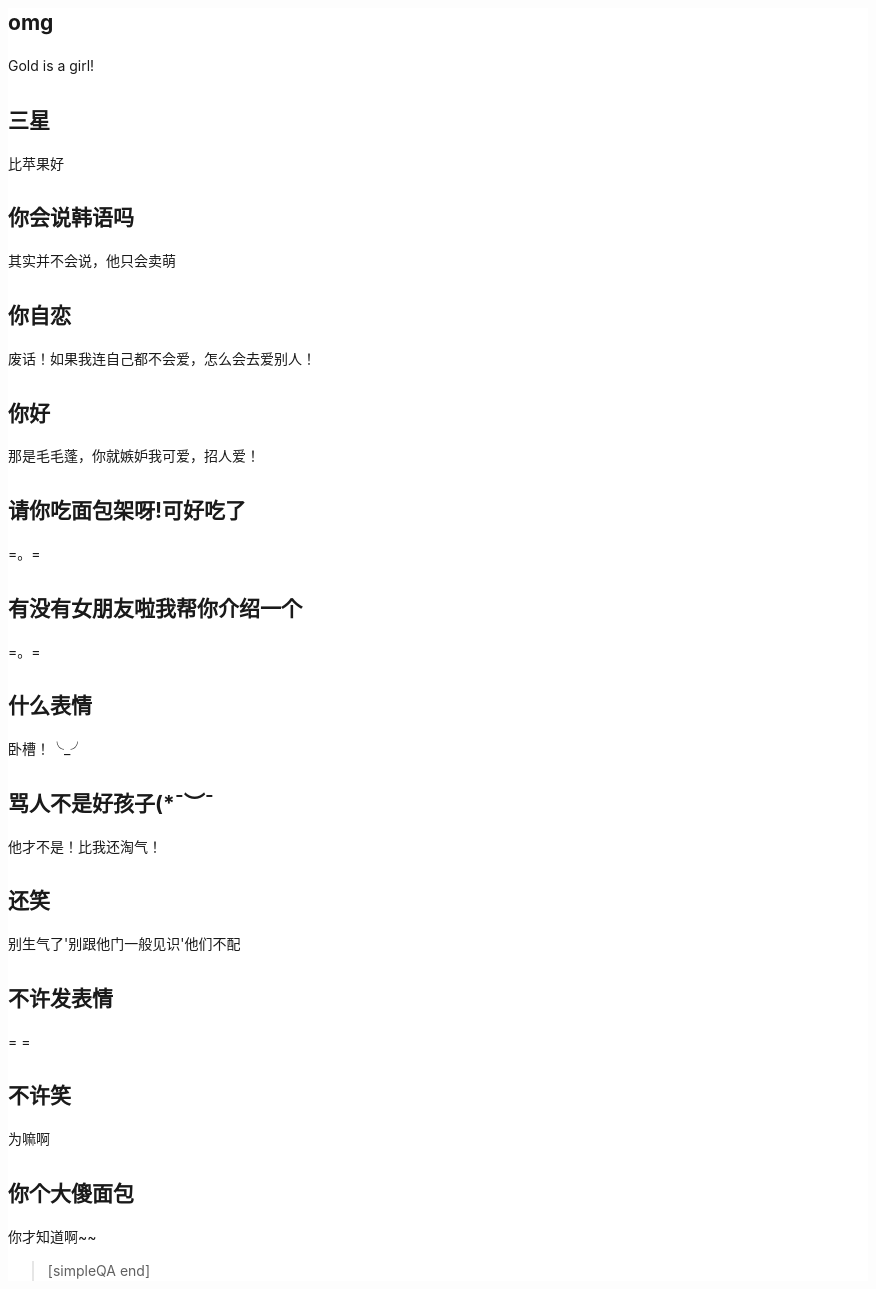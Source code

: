 ## omg
Gold is a girl!

## 三星
比苹果好

## 你会说韩语吗
其实并不会说，他只会卖萌

## 你自恋
废话！如果我连自己都不会爱，怎么会去爱别人！

## 你好
那是毛毛蓬，你就嫉妒我可爱，招人爱！

## 请你吃面包架呀!可好吃了
=。=

## 有没有女朋友啦我帮你介绍一个
=。=

## 什么表情
卧槽！╰_╯

## 骂人不是好孩子(*¯︶¯
他才不是！比我还淘气！

## 还笑
别生气了'别跟他门一般见识'他们不配

## 不许发表情
= =

## 不许笑
为嘛啊

## 你个大傻面包
你才知道啊~~

> [simpleQA end]
